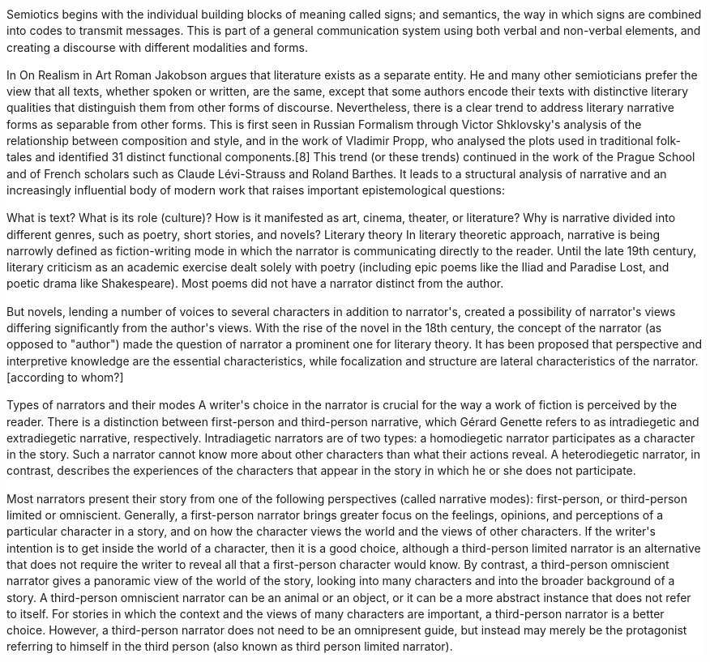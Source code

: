 Semiotics begins with the individual building blocks of meaning called signs; and semantics, the way in which signs are combined into codes to transmit messages. This is part of a general communication system using both verbal and non-verbal elements, and creating a discourse with different modalities and forms.

In On Realism in Art Roman Jakobson argues that literature exists as a separate entity. He and many other semioticians prefer the view that all texts, whether spoken or written, are the same, except that some authors encode their texts with distinctive literary qualities that distinguish them from other forms of discourse. Nevertheless, there is a clear trend to address literary narrative forms as separable from other forms. This is first seen in Russian Formalism through Victor Shklovsky's analysis of the relationship between composition and style, and in the work of Vladimir Propp, who analysed the plots used in traditional folk-tales and identified 31 distinct functional components.[8] This trend (or these trends) continued in the work of the Prague School and of French scholars such as Claude Lévi-Strauss and Roland Barthes. It leads to a structural analysis of narrative and an increasingly influential body of modern work that raises important epistemological questions:

What is text?
What is its role (culture)?
How is it manifested as art, cinema, theater, or literature?
Why is narrative divided into different genres, such as poetry, short stories, and novels?
Literary theory
In literary theoretic approach, narrative is being narrowly defined as fiction-writing mode in which the narrator is communicating directly to the reader. Until the late 19th century, literary criticism as an academic exercise dealt solely with poetry (including epic poems like the Iliad and Paradise Lost, and poetic drama like Shakespeare). Most poems did not have a narrator distinct from the author.

But novels, lending a number of voices to several characters in addition to narrator's, created a possibility of narrator's views differing significantly from the author's views. With the rise of the novel in the 18th century, the concept of the narrator (as opposed to "author") made the question of narrator a prominent one for literary theory. It has been proposed that perspective and interpretive knowledge are the essential characteristics, while focalization and structure are lateral characteristics of the narrator.[according to whom?]

Types of narrators and their modes
A writer's choice in the narrator is crucial for the way a work of fiction is perceived by the reader. There is a distinction between first-person and third-person narrative, which Gérard Genette refers to as intradiegetic and extradiegetic narrative, respectively. Intradiagetic narrators are of two types: a homodiegetic narrator participates as a character in the story. Such a narrator cannot know more about other characters than what their actions reveal. A heterodiegetic narrator, in contrast, describes the experiences of the characters that appear in the story in which he or she does not participate.

Most narrators present their story from one of the following perspectives (called narrative modes): first-person, or third-person limited or omniscient. Generally, a first-person narrator brings greater focus on the feelings, opinions, and perceptions of a particular character in a story, and on how the character views the world and the views of other characters. If the writer's intention is to get inside the world of a character, then it is a good choice, although a third-person limited narrator is an alternative that does not require the writer to reveal all that a first-person character would know. By contrast, a third-person omniscient narrator gives a panoramic view of the world of the story, looking into many characters and into the broader background of a story. A third-person omniscient narrator can be an animal or an object, or it can be a more abstract instance that does not refer to itself. For stories in which the context and the views of many characters are important, a third-person narrator is a better choice. However, a third-person narrator does not need to be an omnipresent guide, but instead may merely be the protagonist referring to himself in the third person (also known as third person limited narrator).

